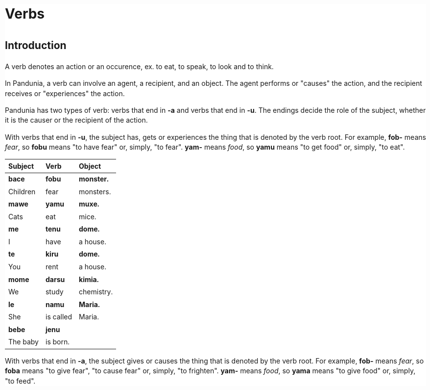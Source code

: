 # Verbs

## Introduction

A verb denotes an action or an occurence, ex. to eat, to speak, to look and to think.

In Pandunia, a verb can involve an agent, a recipient, and an object.
The agent performs or "causes" the action,
and the recipient receives or "experiences" the action.

Pandunia has two types of verb:
verbs that end in **-a** and verbs that end in **-u**.
The endings decide the role of the subject,
whether it is the causer or the recipient of the action.

With verbs that end in **-u**,
the subject has, gets or experiences the thing that is denoted by the verb root.
For example, **fob-** means _fear_, so **fobu** means "to have fear" or, simply, "to fear".
**yam-** means _food_, so **yamu** means "to get food" or, simply, "to eat".

| Subject        | Verb           | Object         |
|:---------------|:---------------|:---------------|
| **bace**       | **fobu**       | **monster.**   |
| Children       | fear           | monsters.      |
| **mawe**       | **yamu**       | **muxe.**      |
| Cats           | eat            | mice.          |
| **me**         | **tenu**       | **dome.**      |
| I              | have           | a house.       |
| **te**         | **kiru**       | **dome.**      |
| You            | rent           | a house.       |
| **mome**       | **darsu**      | **kimia.**     |
| We             | study          | chemistry.     |
| **le**         | **namu**       | **Maria.**     |
| She            | is called      | Maria.         |
| **bebe**       | **jenu**       |                |
| The baby       | is born.       |                |

With verbs that end in **-a**,
the subject gives or causes the thing that is denoted by the verb root.
For example, **fob-** means _fear_, so **foba** means "to give fear", "to cause fear" or, simply, "to frighten".
**yam-** means _food_, so **yama** means "to give food" or, simply, "to feed".
